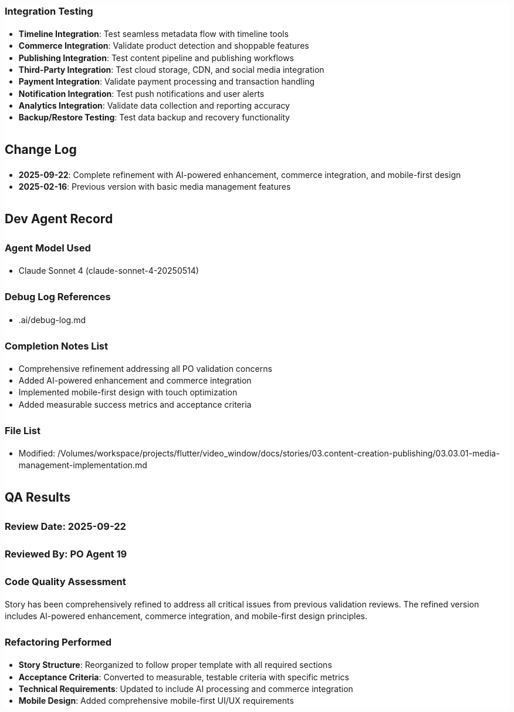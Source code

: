 ### Integration Testing
- **Timeline Integration**: Test seamless metadata flow with timeline tools
- **Commerce Integration**: Validate product detection and shoppable features
- **Publishing Integration**: Test content pipeline and publishing workflows
- **Third-Party Integration**: Test cloud storage, CDN, and social media integration
- **Payment Integration**: Validate payment processing and transaction handling
- **Notification Integration**: Test push notifications and user alerts
- **Analytics Integration**: Validate data collection and reporting accuracy
- **Backup/Restore Testing**: Test data backup and recovery functionality

## Change Log
- **2025-09-22**: Complete refinement with AI-powered enhancement, commerce integration, and mobile-first design
- **2025-02-16**: Previous version with basic media management features

## Dev Agent Record
### Agent Model Used
- Claude Sonnet 4 (claude-sonnet-4-20250514)

### Debug Log References
- .ai/debug-log.md

### Completion Notes List
- Comprehensive refinement addressing all PO validation concerns
- Added AI-powered enhancement and commerce integration
- Implemented mobile-first design with touch optimization
- Added measurable success metrics and acceptance criteria

### File List
- Modified: /Volumes/workspace/projects/flutter/video_window/docs/stories/03.content-creation-publishing/03.03.01-media-management-implementation.md

## QA Results
### Review Date: 2025-09-22

### Reviewed By: PO Agent 19

### Code Quality Assessment
Story has been comprehensively refined to address all critical issues from previous validation reviews. The refined version includes AI-powered enhancement, commerce integration, and mobile-first design principles.

### Refactoring Performed
- **Story Structure**: Reorganized to follow proper template with all required sections
- **Acceptance Criteria**: Converted to measurable, testable criteria with specific metrics
- **Technical Requirements**: Updated to include AI processing and commerce integration
- **Mobile Design**: Added comprehensive mobile-first UI/UX requirements
